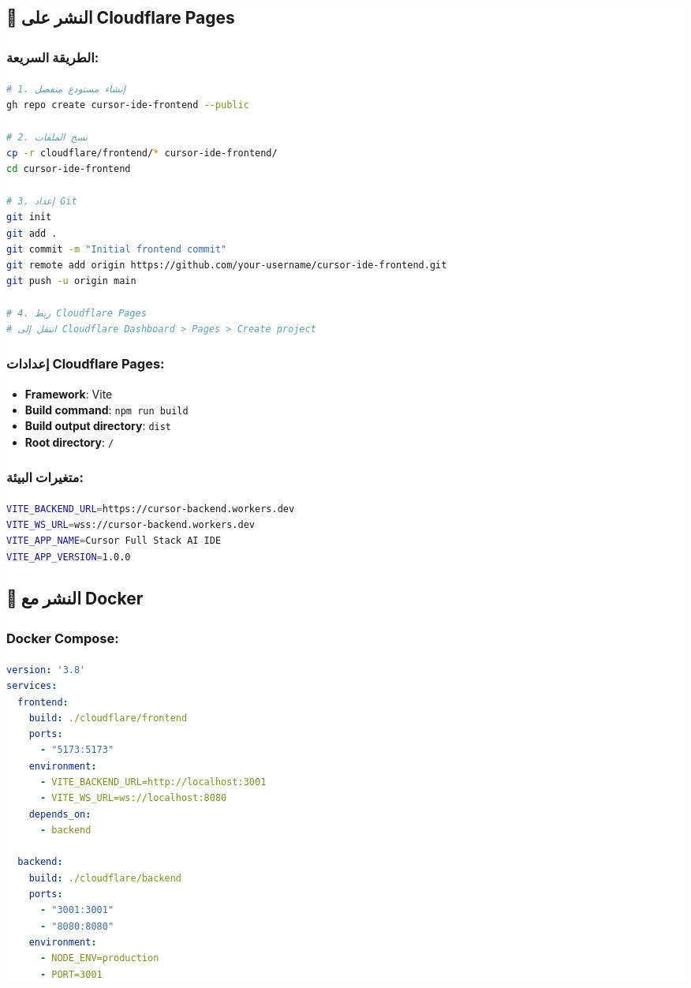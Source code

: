 ## 🚀 النشر على Cloudflare Pages

### **الطريقة السريعة:**
```bash
# 1. إنشاء مستودع منفصل
gh repo create cursor-ide-frontend --public

# 2. نسخ الملفات
cp -r cloudflare/frontend/* cursor-ide-frontend/
cd cursor-ide-frontend

# 3. إعداد Git
git init
git add .
git commit -m "Initial frontend commit"
git remote add origin https://github.com/your-username/cursor-ide-frontend.git
git push -u origin main

# 4. ربط Cloudflare Pages
# انتقل إلى Cloudflare Dashboard > Pages > Create project
```

### **إعدادات Cloudflare Pages:**
- **Framework**: Vite
- **Build command**: `npm run build`
- **Build output directory**: `dist`
- **Root directory**: `/`

### **متغيرات البيئة:**
```bash
VITE_BACKEND_URL=https://cursor-backend.workers.dev
VITE_WS_URL=wss://cursor-backend.workers.dev
VITE_APP_NAME=Cursor Full Stack AI IDE
VITE_APP_VERSION=1.0.0
```

## 🐳 النشر مع Docker

### **Docker Compose:**
```yaml
version: '3.8'
services:
  frontend:
    build: ./cloudflare/frontend
    ports:
      - "5173:5173"
    environment:
      - VITE_BACKEND_URL=http://localhost:3001
      - VITE_WS_URL=ws://localhost:8080
    depends_on:
      - backend

  backend:
    build: ./cloudflare/backend
    ports:
      - "3001:3001"
      - "8080:8080"
    environment:
      - NODE_ENV=production
      - PORT=3001
```
